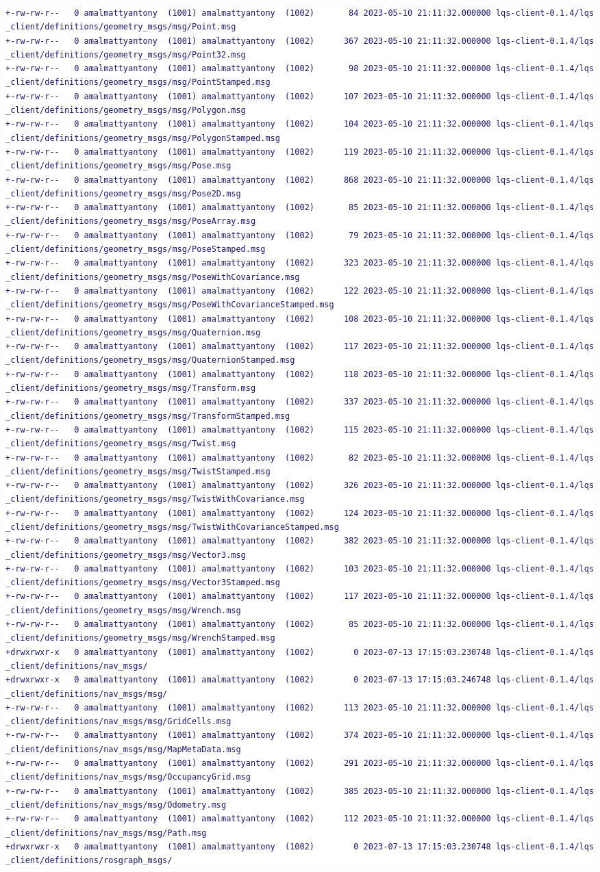 ```diff
+-rw-rw-r--   0 amalmattyantony  (1001) amalmattyantony  (1002)       84 2023-05-10 21:11:32.000000 lqs-client-0.1.4/lqs_client/definitions/geometry_msgs/msg/Point.msg
+-rw-rw-r--   0 amalmattyantony  (1001) amalmattyantony  (1002)      367 2023-05-10 21:11:32.000000 lqs-client-0.1.4/lqs_client/definitions/geometry_msgs/msg/Point32.msg
+-rw-rw-r--   0 amalmattyantony  (1001) amalmattyantony  (1002)       98 2023-05-10 21:11:32.000000 lqs-client-0.1.4/lqs_client/definitions/geometry_msgs/msg/PointStamped.msg
+-rw-rw-r--   0 amalmattyantony  (1001) amalmattyantony  (1002)      107 2023-05-10 21:11:32.000000 lqs-client-0.1.4/lqs_client/definitions/geometry_msgs/msg/Polygon.msg
+-rw-rw-r--   0 amalmattyantony  (1001) amalmattyantony  (1002)      104 2023-05-10 21:11:32.000000 lqs-client-0.1.4/lqs_client/definitions/geometry_msgs/msg/PolygonStamped.msg
+-rw-rw-r--   0 amalmattyantony  (1001) amalmattyantony  (1002)      119 2023-05-10 21:11:32.000000 lqs-client-0.1.4/lqs_client/definitions/geometry_msgs/msg/Pose.msg
+-rw-rw-r--   0 amalmattyantony  (1001) amalmattyantony  (1002)      868 2023-05-10 21:11:32.000000 lqs-client-0.1.4/lqs_client/definitions/geometry_msgs/msg/Pose2D.msg
+-rw-rw-r--   0 amalmattyantony  (1001) amalmattyantony  (1002)       85 2023-05-10 21:11:32.000000 lqs-client-0.1.4/lqs_client/definitions/geometry_msgs/msg/PoseArray.msg
+-rw-rw-r--   0 amalmattyantony  (1001) amalmattyantony  (1002)       79 2023-05-10 21:11:32.000000 lqs-client-0.1.4/lqs_client/definitions/geometry_msgs/msg/PoseStamped.msg
+-rw-rw-r--   0 amalmattyantony  (1001) amalmattyantony  (1002)      323 2023-05-10 21:11:32.000000 lqs-client-0.1.4/lqs_client/definitions/geometry_msgs/msg/PoseWithCovariance.msg
+-rw-rw-r--   0 amalmattyantony  (1001) amalmattyantony  (1002)      122 2023-05-10 21:11:32.000000 lqs-client-0.1.4/lqs_client/definitions/geometry_msgs/msg/PoseWithCovarianceStamped.msg
+-rw-rw-r--   0 amalmattyantony  (1001) amalmattyantony  (1002)      108 2023-05-10 21:11:32.000000 lqs-client-0.1.4/lqs_client/definitions/geometry_msgs/msg/Quaternion.msg
+-rw-rw-r--   0 amalmattyantony  (1001) amalmattyantony  (1002)      117 2023-05-10 21:11:32.000000 lqs-client-0.1.4/lqs_client/definitions/geometry_msgs/msg/QuaternionStamped.msg
+-rw-rw-r--   0 amalmattyantony  (1001) amalmattyantony  (1002)      118 2023-05-10 21:11:32.000000 lqs-client-0.1.4/lqs_client/definitions/geometry_msgs/msg/Transform.msg
+-rw-rw-r--   0 amalmattyantony  (1001) amalmattyantony  (1002)      337 2023-05-10 21:11:32.000000 lqs-client-0.1.4/lqs_client/definitions/geometry_msgs/msg/TransformStamped.msg
+-rw-rw-r--   0 amalmattyantony  (1001) amalmattyantony  (1002)      115 2023-05-10 21:11:32.000000 lqs-client-0.1.4/lqs_client/definitions/geometry_msgs/msg/Twist.msg
+-rw-rw-r--   0 amalmattyantony  (1001) amalmattyantony  (1002)       82 2023-05-10 21:11:32.000000 lqs-client-0.1.4/lqs_client/definitions/geometry_msgs/msg/TwistStamped.msg
+-rw-rw-r--   0 amalmattyantony  (1001) amalmattyantony  (1002)      326 2023-05-10 21:11:32.000000 lqs-client-0.1.4/lqs_client/definitions/geometry_msgs/msg/TwistWithCovariance.msg
+-rw-rw-r--   0 amalmattyantony  (1001) amalmattyantony  (1002)      124 2023-05-10 21:11:32.000000 lqs-client-0.1.4/lqs_client/definitions/geometry_msgs/msg/TwistWithCovarianceStamped.msg
+-rw-rw-r--   0 amalmattyantony  (1001) amalmattyantony  (1002)      382 2023-05-10 21:11:32.000000 lqs-client-0.1.4/lqs_client/definitions/geometry_msgs/msg/Vector3.msg
+-rw-rw-r--   0 amalmattyantony  (1001) amalmattyantony  (1002)      103 2023-05-10 21:11:32.000000 lqs-client-0.1.4/lqs_client/definitions/geometry_msgs/msg/Vector3Stamped.msg
+-rw-rw-r--   0 amalmattyantony  (1001) amalmattyantony  (1002)      117 2023-05-10 21:11:32.000000 lqs-client-0.1.4/lqs_client/definitions/geometry_msgs/msg/Wrench.msg
+-rw-rw-r--   0 amalmattyantony  (1001) amalmattyantony  (1002)       85 2023-05-10 21:11:32.000000 lqs-client-0.1.4/lqs_client/definitions/geometry_msgs/msg/WrenchStamped.msg
+drwxrwxr-x   0 amalmattyantony  (1001) amalmattyantony  (1002)        0 2023-07-13 17:15:03.230748 lqs-client-0.1.4/lqs_client/definitions/nav_msgs/
+drwxrwxr-x   0 amalmattyantony  (1001) amalmattyantony  (1002)        0 2023-07-13 17:15:03.246748 lqs-client-0.1.4/lqs_client/definitions/nav_msgs/msg/
+-rw-rw-r--   0 amalmattyantony  (1001) amalmattyantony  (1002)      113 2023-05-10 21:11:32.000000 lqs-client-0.1.4/lqs_client/definitions/nav_msgs/msg/GridCells.msg
+-rw-rw-r--   0 amalmattyantony  (1001) amalmattyantony  (1002)      374 2023-05-10 21:11:32.000000 lqs-client-0.1.4/lqs_client/definitions/nav_msgs/msg/MapMetaData.msg
+-rw-rw-r--   0 amalmattyantony  (1001) amalmattyantony  (1002)      291 2023-05-10 21:11:32.000000 lqs-client-0.1.4/lqs_client/definitions/nav_msgs/msg/OccupancyGrid.msg
+-rw-rw-r--   0 amalmattyantony  (1001) amalmattyantony  (1002)      385 2023-05-10 21:11:32.000000 lqs-client-0.1.4/lqs_client/definitions/nav_msgs/msg/Odometry.msg
+-rw-rw-r--   0 amalmattyantony  (1001) amalmattyantony  (1002)      112 2023-05-10 21:11:32.000000 lqs-client-0.1.4/lqs_client/definitions/nav_msgs/msg/Path.msg
+drwxrwxr-x   0 amalmattyantony  (1001) amalmattyantony  (1002)        0 2023-07-13 17:15:03.230748 lqs-client-0.1.4/lqs_client/definitions/rosgraph_msgs/
```